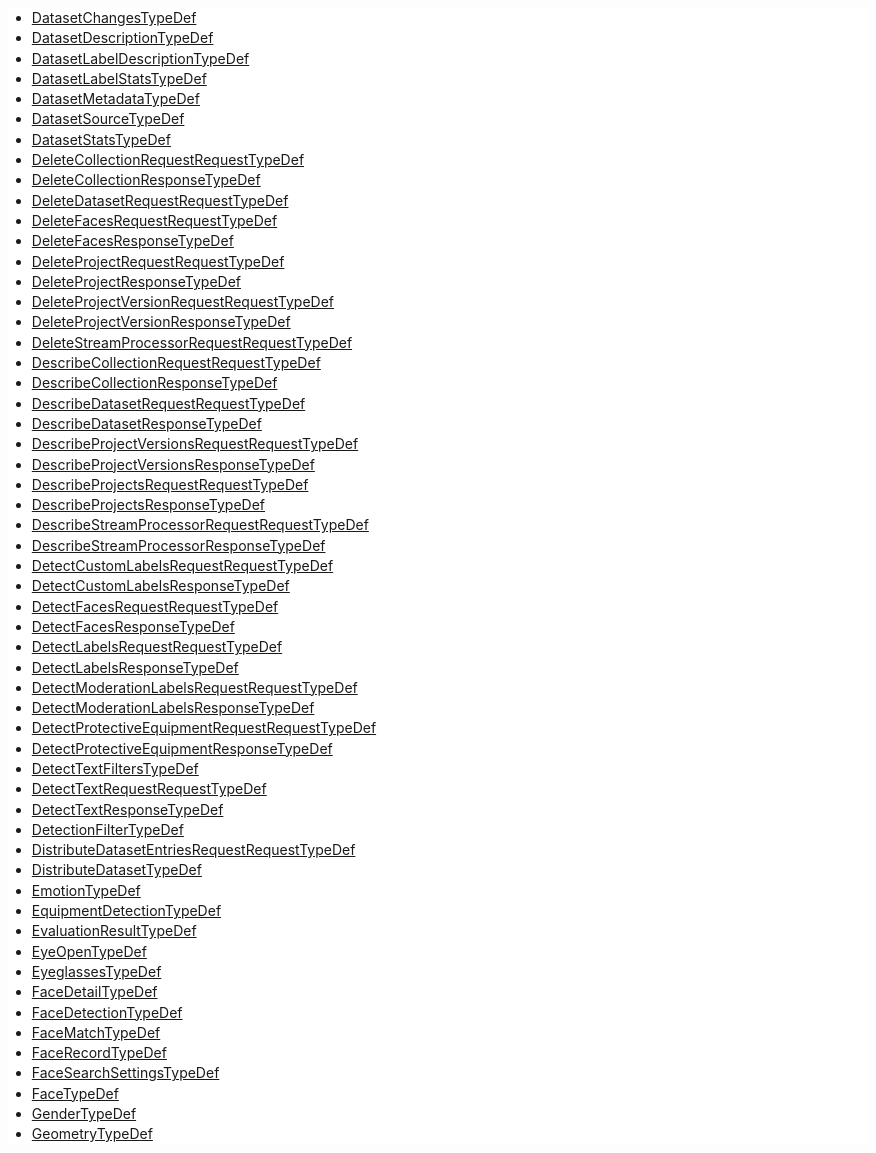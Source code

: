 - [DatasetChangesTypeDef](./type_defs.md#datasetchangestypedef)
- [DatasetDescriptionTypeDef](./type_defs.md#datasetdescriptiontypedef)
- [DatasetLabelDescriptionTypeDef](./type_defs.md#datasetlabeldescriptiontypedef)
- [DatasetLabelStatsTypeDef](./type_defs.md#datasetlabelstatstypedef)
- [DatasetMetadataTypeDef](./type_defs.md#datasetmetadatatypedef)
- [DatasetSourceTypeDef](./type_defs.md#datasetsourcetypedef)
- [DatasetStatsTypeDef](./type_defs.md#datasetstatstypedef)
- [DeleteCollectionRequestRequestTypeDef](./type_defs.md#deletecollectionrequestrequesttypedef)
- [DeleteCollectionResponseTypeDef](./type_defs.md#deletecollectionresponsetypedef)
- [DeleteDatasetRequestRequestTypeDef](./type_defs.md#deletedatasetrequestrequesttypedef)
- [DeleteFacesRequestRequestTypeDef](./type_defs.md#deletefacesrequestrequesttypedef)
- [DeleteFacesResponseTypeDef](./type_defs.md#deletefacesresponsetypedef)
- [DeleteProjectRequestRequestTypeDef](./type_defs.md#deleteprojectrequestrequesttypedef)
- [DeleteProjectResponseTypeDef](./type_defs.md#deleteprojectresponsetypedef)
- [DeleteProjectVersionRequestRequestTypeDef](./type_defs.md#deleteprojectversionrequestrequesttypedef)
- [DeleteProjectVersionResponseTypeDef](./type_defs.md#deleteprojectversionresponsetypedef)
- [DeleteStreamProcessorRequestRequestTypeDef](./type_defs.md#deletestreamprocessorrequestrequesttypedef)
- [DescribeCollectionRequestRequestTypeDef](./type_defs.md#describecollectionrequestrequesttypedef)
- [DescribeCollectionResponseTypeDef](./type_defs.md#describecollectionresponsetypedef)
- [DescribeDatasetRequestRequestTypeDef](./type_defs.md#describedatasetrequestrequesttypedef)
- [DescribeDatasetResponseTypeDef](./type_defs.md#describedatasetresponsetypedef)
- [DescribeProjectVersionsRequestRequestTypeDef](./type_defs.md#describeprojectversionsrequestrequesttypedef)
- [DescribeProjectVersionsResponseTypeDef](./type_defs.md#describeprojectversionsresponsetypedef)
- [DescribeProjectsRequestRequestTypeDef](./type_defs.md#describeprojectsrequestrequesttypedef)
- [DescribeProjectsResponseTypeDef](./type_defs.md#describeprojectsresponsetypedef)
- [DescribeStreamProcessorRequestRequestTypeDef](./type_defs.md#describestreamprocessorrequestrequesttypedef)
- [DescribeStreamProcessorResponseTypeDef](./type_defs.md#describestreamprocessorresponsetypedef)
- [DetectCustomLabelsRequestRequestTypeDef](./type_defs.md#detectcustomlabelsrequestrequesttypedef)
- [DetectCustomLabelsResponseTypeDef](./type_defs.md#detectcustomlabelsresponsetypedef)
- [DetectFacesRequestRequestTypeDef](./type_defs.md#detectfacesrequestrequesttypedef)
- [DetectFacesResponseTypeDef](./type_defs.md#detectfacesresponsetypedef)
- [DetectLabelsRequestRequestTypeDef](./type_defs.md#detectlabelsrequestrequesttypedef)
- [DetectLabelsResponseTypeDef](./type_defs.md#detectlabelsresponsetypedef)
- [DetectModerationLabelsRequestRequestTypeDef](./type_defs.md#detectmoderationlabelsrequestrequesttypedef)
- [DetectModerationLabelsResponseTypeDef](./type_defs.md#detectmoderationlabelsresponsetypedef)
- [DetectProtectiveEquipmentRequestRequestTypeDef](./type_defs.md#detectprotectiveequipmentrequestrequesttypedef)
- [DetectProtectiveEquipmentResponseTypeDef](./type_defs.md#detectprotectiveequipmentresponsetypedef)
- [DetectTextFiltersTypeDef](./type_defs.md#detecttextfilterstypedef)
- [DetectTextRequestRequestTypeDef](./type_defs.md#detecttextrequestrequesttypedef)
- [DetectTextResponseTypeDef](./type_defs.md#detecttextresponsetypedef)
- [DetectionFilterTypeDef](./type_defs.md#detectionfiltertypedef)
- [DistributeDatasetEntriesRequestRequestTypeDef](./type_defs.md#distributedatasetentriesrequestrequesttypedef)
- [DistributeDatasetTypeDef](./type_defs.md#distributedatasettypedef)
- [EmotionTypeDef](./type_defs.md#emotiontypedef)
- [EquipmentDetectionTypeDef](./type_defs.md#equipmentdetectiontypedef)
- [EvaluationResultTypeDef](./type_defs.md#evaluationresulttypedef)
- [EyeOpenTypeDef](./type_defs.md#eyeopentypedef)
- [EyeglassesTypeDef](./type_defs.md#eyeglassestypedef)
- [FaceDetailTypeDef](./type_defs.md#facedetailtypedef)
- [FaceDetectionTypeDef](./type_defs.md#facedetectiontypedef)
- [FaceMatchTypeDef](./type_defs.md#facematchtypedef)
- [FaceRecordTypeDef](./type_defs.md#facerecordtypedef)
- [FaceSearchSettingsTypeDef](./type_defs.md#facesearchsettingstypedef)
- [FaceTypeDef](./type_defs.md#facetypedef)
- [GenderTypeDef](./type_defs.md#gendertypedef)
- [GeometryTypeDef](./type_defs.md#geometrytypedef)